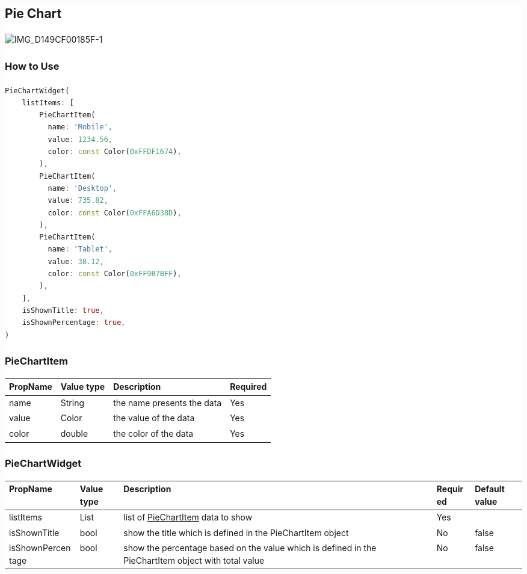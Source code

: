 ## Pie Chart
![IMG_D149CF00185F-1](https://github.com/tongngo210/twygs_demo/assets/97073254/68f76063-6cea-4788-bc8f-56343bb5f2a6)
### How to Use
```dart
PieChartWidget(
    listItems: [
        PieChartItem(
          name: 'Mobile',
          value: 1234.56,
          color: const Color(0xFFDF1674),
        ),
        PieChartItem(
          name: 'Desktop',
          value: 735.82,
          color: const Color(0xFFA6D38D),
        ),
        PieChartItem(
          name: 'Tablet',
          value: 38.12,
          color: const Color(0xFF9B7BFF),
        ),
    ],
    isShownTitle: true,
    isShownPercentage: true,
)
```
### PieChartItem
|PropName	   	 |Value type   |Description	 |Required     |
|:---------------|:------------|:------------|:------------|
|name|String |the name presents the data| Yes| 
|value|Color |the value of the data| Yes|
|color|double |the color of the data| Yes|

### PieChartWidget
|PropName	   	 |Value type   |Description	 |Required     |Default value|
|:---------------|:------------|:------------|:------------|:------------|
|listItems|List<PieChartItem>|list of [PieChartItem](#PieChartItem) data to show|Yes|
|isShownTitle|bool |show the title which is defined in the PieChartItem object| No| false
|isShownPercentage|bool |show the percentage based on the value which is defined in the PieChartItem object with total value| No| false
